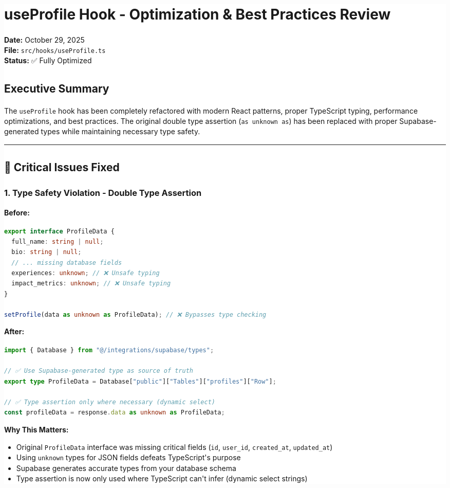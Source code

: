 # useProfile Hook - Optimization & Best Practices Review

**Date:** October 29, 2025  
**File:** `src/hooks/useProfile.ts`  
**Status:** ✅ Fully Optimized

## Executive Summary

The `useProfile` hook has been completely refactored with modern React patterns, proper TypeScript typing, performance optimizations, and best practices. The original double type assertion (`as unknown as`) has been replaced with proper Supabase-generated types while maintaining necessary type safety.

---

## 🚨 Critical Issues Fixed

### 1. Type Safety Violation - Double Type Assertion

**Before:**

```typescript
export interface ProfileData {
  full_name: string | null;
  bio: string | null;
  // ... missing database fields
  experiences: unknown; // ❌ Unsafe typing
  impact_metrics: unknown; // ❌ Unsafe typing
}

setProfile(data as unknown as ProfileData); // ❌ Bypasses type checking
```

**After:**

```typescript
import { Database } from "@/integrations/supabase/types";

// ✅ Use Supabase-generated type as source of truth
export type ProfileData = Database["public"]["Tables"]["profiles"]["Row"];

// ✅ Type assertion only where necessary (dynamic select)
const profileData = response.data as unknown as ProfileData;
```

**Why This Matters:**

- Original `ProfileData` interface was missing critical fields (`id`, `user_id`, `created_at`, `updated_at`)
- Using `unknown` types for JSON fields defeats TypeScript's purpose
- Supabase generates accurate types from your database schema
- Type assertion is now only used where TypeScript can't infer (dynamic select strings)
